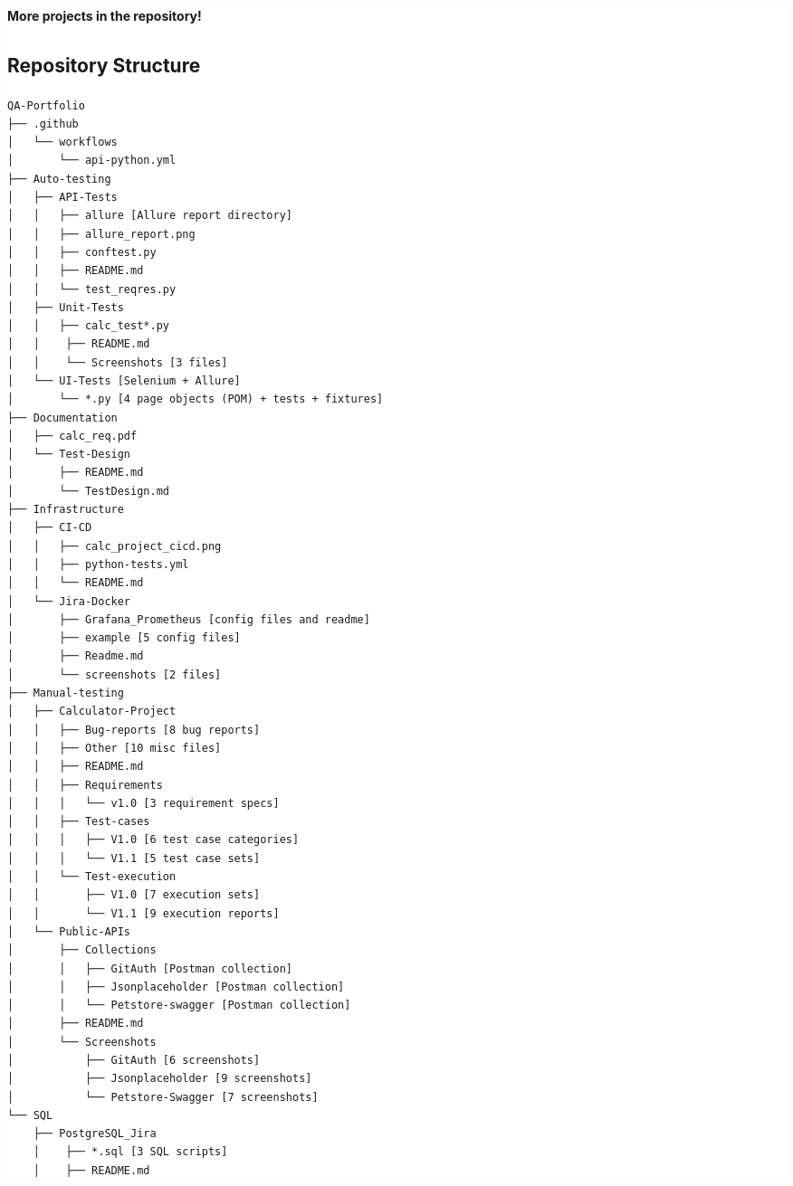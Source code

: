**More projects in the repository!**

## Repository Structure

    QA-Portfolio
    ├── .github
    │   └── workflows
    │       └── api-python.yml
    ├── Auto-testing
    │   ├── API-Tests
    │   │   ├── allure [Allure report directory]
    │   │   ├── allure_report.png
    │   │   ├── conftest.py
    │   │   ├── README.md
    │   │   └── test_reqres.py
    │   ├── Unit-Tests
    │   │   ├── calc_test*.py
    │   │    ├── README.md
    │   │    └── Screenshots [3 files]
    │   └── UI-Tests [Selenium + Allure] 
    │       └── *.py [4 page objects (POM) + tests + fixtures]
    ├── Documentation
    │   ├── calc_req.pdf
    │   └── Test-Design
    │       ├── README.md
    │       └── TestDesign.md
    ├── Infrastructure
    │   ├── CI-CD
    │   │   ├── calc_project_cicd.png
    │   │   ├── python-tests.yml
    │   │   └── README.md
    │   └── Jira-Docker
    │       ├── Grafana_Prometheus [config files and readme]
    │       ├── example [5 config files]
    │       ├── Readme.md
    │       └── screenshots [2 files]
    ├── Manual-testing
    │   ├── Calculator-Project
    │   │   ├── Bug-reports [8 bug reports]
    │   │   ├── Other [10 misc files]
    │   │   ├── README.md
    │   │   ├── Requirements
    │   │   │   └── v1.0 [3 requirement specs]
    │   │   ├── Test-cases
    │   │   │   ├── V1.0 [6 test case categories]
    │   │   │   └── V1.1 [5 test case sets]
    │   │   └── Test-execution
    │   │       ├── V1.0 [7 execution sets]
    │   │       └── V1.1 [9 execution reports]
    │   └── Public-APIs
    │       ├── Collections
    │       │   ├── GitAuth [Postman collection]
    │       │   ├── Jsonplaceholder [Postman collection]
    │       │   └── Petstore-swagger [Postman collection]
    │       ├── README.md
    │       └── Screenshots
    │           ├── GitAuth [6 screenshots]
    │           ├── Jsonplaceholder [9 screenshots]
    │           └── Petstore-Swagger [7 screenshots]
    └── SQL
        ├── PostgreSQL_Jira
        │    ├── *.sql [3 SQL scripts]
        │    ├── README.md